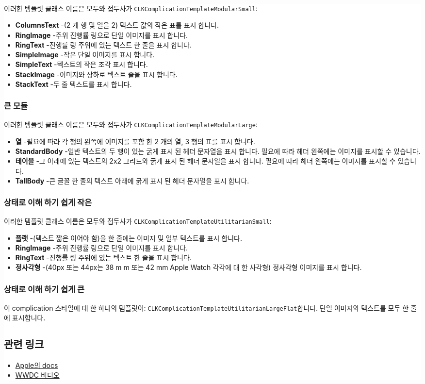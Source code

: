 이러한 템플릿 클래스 이름은 모두와 접두사가 `CLKComplicationTemplateModularSmall`:

- **ColumnsText** -(2 개 행 및 열을 2) 텍스트 값의 작은 표를 표시 합니다.
- **RingImage** -주위 진행률 링으로 단일 이미지를 표시 합니다.
- **RingText** -진행률 링 주위에 있는 텍스트 한 줄을 표시 합니다.
- **SimpleImage** -작은 단일 이미지를 표시 합니다.
- **SimpleText** -텍스트의 작은 조각 표시 합니다.
- **StackImage** -이미지와 상하로 텍스트 줄을 표시 합니다.
- **StackText** -두 줄 텍스트를 표시 합니다.

### <a name="modular-large"></a>큰 모듈

이러한 템플릿 클래스 이름은 모두와 접두사가 `CLKComplicationTemplateModularLarge`:

- **열** -필요에 따라 각 행의 왼쪽에 이미지를 포함 한 2 개의 열, 3 행의 표를 표시 합니다.
- **StandardBody** -일반 텍스트의 두 행이 있는 굵게 표시 된 헤더 문자열을 표시 합니다. 필요에 따라 헤더 왼쪽에는 이미지를 표시할 수 있습니다.
- **테이블** -그 아래에 있는 텍스트의 2x2 그리드와 굵게 표시 된 헤더 문자열을 표시 합니다. 필요에 따라 헤더 왼쪽에는 이미지를 표시할 수 있습니다.
- **TallBody** -큰 글꼴 한 줄의 텍스트 아래에 굵게 표시 된 헤더 문자열을 표시 합니다.

### <a name="utilitarian-small"></a>상태로 이해 하기 쉽게 작은

이러한 템플릿 클래스 이름은 모두와 접두사가 `CLKComplicationTemplateUtilitarianSmall`:

- **플랫** -(텍스트 짧은 이어야 함)을 한 줄에는 이미지 및 일부 텍스트를 표시 합니다.
- **RingImage** -주위 진행률 링으로 단일 이미지를 표시 합니다.
- **RingText** -진행률 링 주위에 있는 텍스트 한 줄을 표시 합니다.
- **정사각형** -(40px 또는 44px는 38 m m 또는 42 mm Apple Watch 각각에 대 한 사각형) 정사각형 이미지를 표시 합니다.

### <a name="utilitarian-large"></a>상태로 이해 하기 쉽게 큰

이 complication 스타일에 대 한 하나의 템플릿이: `CLKComplicationTemplateUtilitarianLargeFlat`합니다.
단일 이미지와 텍스트를 모두 한 줄에 표시합니다.



## <a name="related-links"></a>관련 링크

- [Apple의 docs](https://developer.apple.com/library/watchos/documentation/General/Conceptual/WatchKitProgrammingGuide/ComplicationEssentials.html)
- [WWDC 비디오](https://developer.apple.com/videos/play/wwdc2015-209/)

